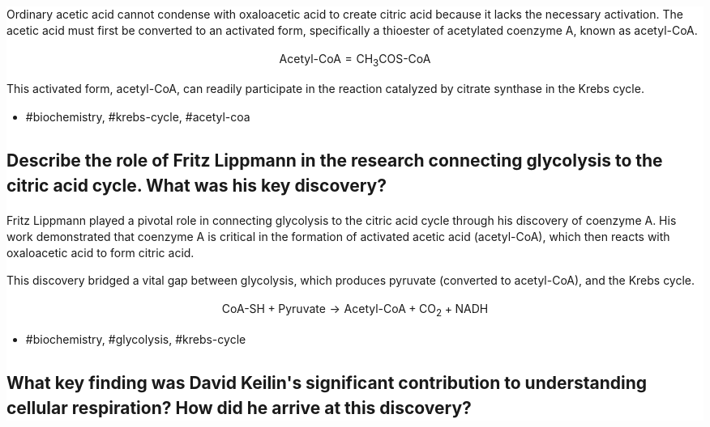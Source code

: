 Ordinary acetic acid cannot condense with oxaloacetic acid to create citric acid because it lacks the necessary activation. The acetic acid must first be converted to an activated form, specifically a thioester of acetylated coenzyme A, known as acetyl-CoA.

$$
\text{Acetyl-CoA} = \text{CH}_3\text{COS-CoA}
$$

This activated form, acetyl-CoA, can readily participate in the reaction catalyzed by citrate synthase in the Krebs cycle.

- #biochemistry, #krebs-cycle, #acetyl-coa

## Describe the role of Fritz Lippmann in the research connecting glycolysis to the citric acid cycle. What was his key discovery?

Fritz Lippmann played a pivotal role in connecting glycolysis to the citric acid cycle through his discovery of coenzyme A. His work demonstrated that coenzyme A is critical in the formation of activated acetic acid (acetyl-CoA), which then reacts with oxaloacetic acid to form citric acid.

This discovery bridged a vital gap between glycolysis, which produces pyruvate (converted to acetyl-CoA), and the Krebs cycle.

$$
\text{CoA-SH} + \text{Pyruvate} \rightarrow \text{Acetyl-CoA} + \text{CO}_2 + \text{NADH}
$$

- #biochemistry, #glycolysis, #krebs-cycle

## What key finding was David Keilin's significant contribution to understanding cellular respiration? How did he arrive at this discovery?

